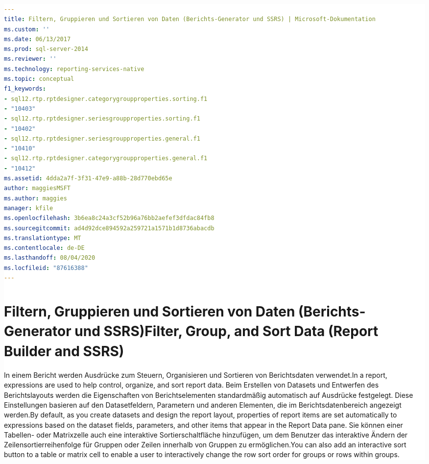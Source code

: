 ```yaml
---
title: Filtern, Gruppieren und Sortieren von Daten (Berichts-Generator und SSRS) | Microsoft-Dokumentation
ms.custom: ''
ms.date: 06/13/2017
ms.prod: sql-server-2014
ms.reviewer: ''
ms.technology: reporting-services-native
ms.topic: conceptual
f1_keywords:
- sql12.rtp.rptdesigner.categorygroupproperties.sorting.f1
- "10403"
- sql12.rtp.rptdesigner.seriesgroupproperties.sorting.f1
- "10402"
- sql12.rtp.rptdesigner.seriesgroupproperties.general.f1
- "10410"
- sql12.rtp.rptdesigner.categorygroupproperties.general.f1
- "10412"
ms.assetid: 4dda2a7f-3f31-47e9-a88b-28d770ebd65e
author: maggiesMSFT
ms.author: maggies
manager: kfile
ms.openlocfilehash: 3b6ea8c24a3cf52b96a76bb2aefef3dfdac84fb8
ms.sourcegitcommit: ad4d92dce894592a259721a1571b1d8736abacdb
ms.translationtype: MT
ms.contentlocale: de-DE
ms.lasthandoff: 08/04/2020
ms.locfileid: "87616388"
---
```

# <a name="filter-group-and-sort-data-report-builder-and-ssrs"></a><span data-ttu-id="1d358-102">Filtern, Gruppieren und Sortieren von Daten (Berichts-Generator und SSRS)</span><span class="sxs-lookup"><span data-stu-id="1d358-102">Filter, Group, and Sort Data (Report Builder and SSRS)</span></span>
  <span data-ttu-id="1d358-103">In einem Bericht werden Ausdrücke zum Steuern, Organisieren und Sortieren von Berichtsdaten verwendet.</span><span class="sxs-lookup"><span data-stu-id="1d358-103">In a report, expressions are used to help control, organize, and sort report data.</span></span> <span data-ttu-id="1d358-104">Beim Erstellen von Datasets und Entwerfen des Berichtslayouts werden die Eigenschaften von Berichtselementen standardmäßig automatisch auf Ausdrücke festgelegt. Diese Einstellungen basieren auf den Datasetfeldern, Parametern und anderen Elementen, die im Berichtsdatenbereich angezeigt werden.</span><span class="sxs-lookup"><span data-stu-id="1d358-104">By default, as you create datasets and design the report layout, properties of report items are set automatically to expressions based on the dataset fields, parameters, and other items that appear in the Report Data pane.</span></span> <span data-ttu-id="1d358-105">Sie können einer Tabellen- oder Matrixzelle auch eine interaktive Sortierschaltfläche hinzufügen, um dem Benutzer das interaktive Ändern der Zeilensortierreihenfolge für Gruppen oder Zeilen innerhalb von Gruppen zu ermöglichen.</span><span class="sxs-lookup"><span data-stu-id="1d358-105">You can also add an interactive sort button to a table or matrix cell to enable a user to interactively change the row sort order for groups or rows within groups.</span></span>  
  